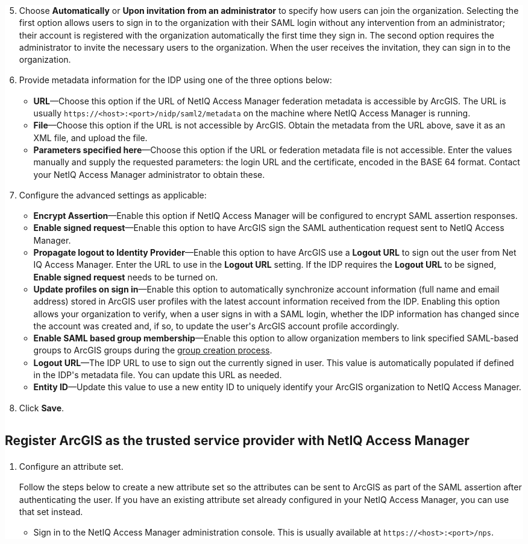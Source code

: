 5. Choose **Automatically** or **Upon invitation from an administrator** to specify how users can join the organization. Selecting the first option allows users to sign in to the organization with their SAML login without any intervention from an administrator; their account is registered with the organization automatically the first time they sign in. The second option requires the administrator to invite the necessary users to the organization. When the user receives the invitation, they can sign in to the organization.

6. Provide metadata information for the IDP using one of the three options below:
   - **URL**—Choose this option if the URL of NetIQ Access Manager federation metadata is accessible by ArcGIS. The URL is usually `https://<host>:<port>/nidp/saml2/metadata` on the machine where NetIQ Access Manager is running.
   - **File**—Choose this option if the URL is not accessible by ArcGIS. Obtain the metadata from the URL above, save it as an XML file, and upload the file.
   - **Parameters specified here**—Choose this option if the URL or federation metadata file is not accessible. Enter the values manually and supply the requested parameters: the login URL and the certificate, encoded in the BASE 64 format. Contact your NetIQ Access Manager administrator to obtain these.

7. Configure the advanced settings as applicable:
   - **Encrypt Assertion**—Enable this option if NetIQ Access Manager will be configured to encrypt SAML assertion responses.
   - **Enable signed request**—Enable this option to have ArcGIS sign the SAML authentication request sent to NetIQ Access Manager.
   - **Propagate logout to Identity Provider**—Enable this option to have ArcGIS use a **Logout URL** to sign out the user from Net IQ Access Manager. Enter the URL to use in the **Logout URL** setting. If the IDP requires the **Logout URL** to be signed, **Enable signed request** needs to be turned on.
   - **Update profiles on sign in**—Enable this option to automatically synchronize account information (full name and email address) stored in ArcGIS user profiles with the latest account information received from the IDP. Enabling this option allows your organization to verify, when a user signs in with a SAML login, whether the IDP information has changed since the account was created and, if so, to update the user's ArcGIS account profile accordingly.
   - **Enable SAML based group membership**—Enable this option to allow organization members to link specified SAML-based groups to ArcGIS groups during the [group creation process](https://doc.arcgis.com/en/arcgis-online/share-maps/create-groups.htm).
   - **Logout URL**—The IDP URL to use to sign out the currently signed in user. This value is automatically populated if defined in the IDP's metadata file. You can update this URL as needed.
   - **Entity ID**—Update this value to use a new entity ID to uniquely identify your ArcGIS organization to NetIQ Access Manager.

8. Click **Save**.

## Register ArcGIS as the trusted service provider with NetIQ Access Manager

1. Configure an attribute set.

   Follow the steps below to create a new attribute set so the attributes can be sent to ArcGIS as part of the SAML assertion after authenticating the user. If you have an existing attribute set already configured in your NetIQ Access Manager, you can use that set instead.

   - Sign in to the NetIQ Access Manager administration console. This is usually available at `https://<host>:<port>/nps`.
   